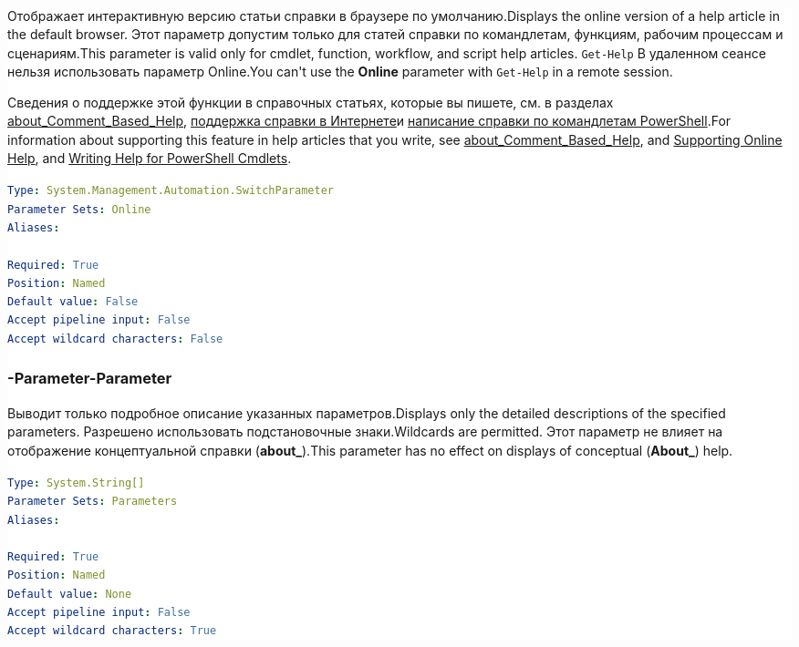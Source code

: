 <span data-ttu-id="bf799-255">Отображает интерактивную версию статьи справки в браузере по умолчанию.</span><span class="sxs-lookup"><span data-stu-id="bf799-255">Displays the online version of a help article in the default browser.</span></span> <span data-ttu-id="bf799-256">Этот параметр допустим только для статей справки по командлетам, функциям, рабочим процессам и сценариям.</span><span class="sxs-lookup"><span data-stu-id="bf799-256">This parameter is valid only for cmdlet, function, workflow, and script help articles.</span></span> <span data-ttu-id="bf799-257"> `Get-Help` В удаленном сеансе нельзя использовать параметр Online.</span><span class="sxs-lookup"><span data-stu-id="bf799-257">You can't use the **Online** parameter with `Get-Help` in a remote session.</span></span>

<span data-ttu-id="bf799-258">Сведения о поддержке этой функции в справочных статьях, которые вы пишете, см. в разделах [about_Comment_Based_Help](./About/about_Comment_Based_Help.md), [поддержка справки в Интернете](/powershell/scripting/developer/module/supporting-online-help)и [написание справки по командлетам PowerShell](/powershell/scripting/developer/help/writing-help-for-windows-powershell-cmdlets).</span><span class="sxs-lookup"><span data-stu-id="bf799-258">For information about supporting this feature in help articles that you write, see [about_Comment_Based_Help](./About/about_Comment_Based_Help.md), and [Supporting Online Help](/powershell/scripting/developer/module/supporting-online-help), and [Writing Help for PowerShell Cmdlets](/powershell/scripting/developer/help/writing-help-for-windows-powershell-cmdlets).</span></span>

```yaml
Type: System.Management.Automation.SwitchParameter
Parameter Sets: Online
Aliases:

Required: True
Position: Named
Default value: False
Accept pipeline input: False
Accept wildcard characters: False
```

### <span data-ttu-id="bf799-259">-Parameter</span><span class="sxs-lookup"><span data-stu-id="bf799-259">-Parameter</span></span>

<span data-ttu-id="bf799-260">Выводит только подробное описание указанных параметров.</span><span class="sxs-lookup"><span data-stu-id="bf799-260">Displays only the detailed descriptions of the specified parameters.</span></span> <span data-ttu-id="bf799-261">Разрешено использовать подстановочные знаки.</span><span class="sxs-lookup"><span data-stu-id="bf799-261">Wildcards are permitted.</span></span> <span data-ttu-id="bf799-262">Этот параметр не влияет на отображение концептуальной справки (**about_**).</span><span class="sxs-lookup"><span data-stu-id="bf799-262">This parameter has no effect on displays of conceptual (**About_**) help.</span></span>

```yaml
Type: System.String[]
Parameter Sets: Parameters
Aliases:

Required: True
Position: Named
Default value: None
Accept pipeline input: False
Accept wildcard characters: True
```
